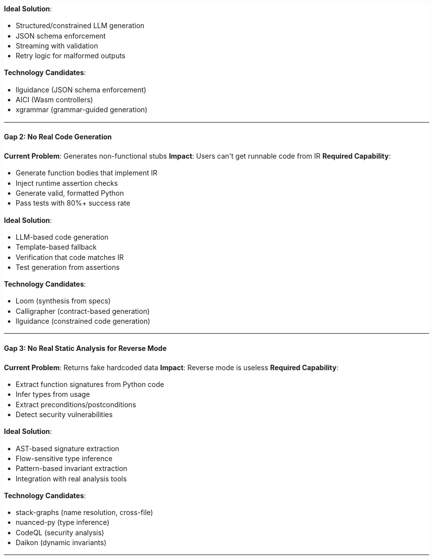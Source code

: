 **Ideal Solution**:
- Structured/constrained LLM generation
- JSON schema enforcement
- Streaming with validation
- Retry logic for malformed outputs

**Technology Candidates**:
- llguidance (JSON schema enforcement)
- AICI (Wasm controllers)
- xgrammar (grammar-guided generation)

---

#### Gap 2: No Real Code Generation
**Current Problem**: Generates non-functional stubs
**Impact**: Users can't get runnable code from IR
**Required Capability**:
- Generate function bodies that implement IR
- Inject runtime assertion checks
- Generate valid, formatted Python
- Pass tests with 80%+ success rate

**Ideal Solution**:
- LLM-based code generation
- Template-based fallback
- Verification that code matches IR
- Test generation from assertions

**Technology Candidates**:
- Loom (synthesis from specs)
- Calligrapher (contract-based generation)
- llguidance (constrained code generation)

---

#### Gap 3: No Real Static Analysis for Reverse Mode
**Current Problem**: Returns fake hardcoded data
**Impact**: Reverse mode is useless
**Required Capability**:
- Extract function signatures from Python code
- Infer types from usage
- Extract preconditions/postconditions
- Detect security vulnerabilities

**Ideal Solution**:
- AST-based signature extraction
- Flow-sensitive type inference
- Pattern-based invariant extraction
- Integration with real analysis tools

**Technology Candidates**:
- stack-graphs (name resolution, cross-file)
- nuanced-py (type inference)
- CodeQL (security analysis)
- Daikon (dynamic invariants)

---
